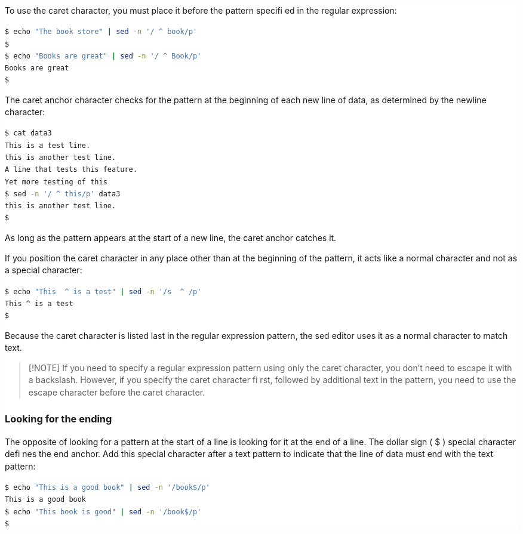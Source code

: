 To use the caret character, you must place it before the pattern specifi ed in the regular
expression:

```bash
$ echo "The book store" | sed -n '/ ^ book/p'
$
$ echo "Books are great" | sed -n '/ ^ Book/p'
Books are great
$
```

The caret anchor character checks for the pattern at the beginning of each new line of
data, as determined by the newline character:

```bash
$ cat data3
This is a test line.
this is another test line.
A line that tests this feature.
Yet more testing of this
$ sed -n '/ ^ this/p' data3
this is another test line.
$
```

As long as the pattern appears at the start of a new line, the caret anchor catches it.

If you position the caret character in any place other than at the beginning of the pattern,
it acts like a normal character and not as a special character:

```bash
$ echo "This  ^ is a test" | sed -n '/s  ^ /p'
This ^ is a test
$
```

Because the caret character is listed last in the regular expression pattern, the  sed editor
uses it as a normal character to match text.

> [!NOTE] If you need to specify a regular expression pattern using only the caret character, you don’t need to escape it with a
backslash. However, if you specify the caret character fi rst, followed by additional text in the pattern, you need to use
the escape character before the caret character.


### Looking for the ending
The opposite of looking for a pattern at the start of a line is looking for it at the end of a
line. The dollar sign ( $ ) special character defi nes the end anchor. Add this special character
after a text pattern to indicate that the line of data must end with the text pattern:

```bash
$ echo "This is a good book" | sed -n '/book$/p'
This is a good book
$ echo "This book is good" | sed -n '/book$/p'
$
```
